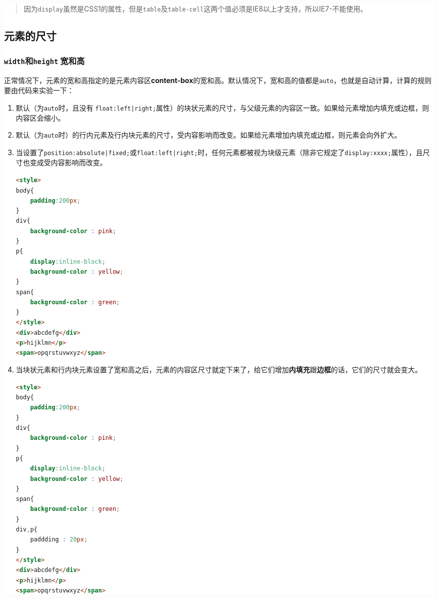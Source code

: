 > 因为`display`虽然是CSS1的属性，但是`table`及`table-cell`这两个值必须是IE8以上才支持，所以IE7-不能使用。

## 元素的尺寸

### `width`和`height` 宽和高

正常情况下，元素的宽和高指定的是元素内容区**content-box**的宽和高。默认情况下，宽和高的值都是`auto`，也就是自动计算，计算的规则要由代码来实验一下：

1. 默认（为`auto`时，且没有 `float:left|right;`属性）的块状元素的尺寸，与父级元素的内容区一致。如果给元素增加内填充或边框，则内容区会缩小。
2. 默认（为`auto`时）的行内元素及行内块元素的尺寸，受内容影响而改变。如果给元素增加内填充或边框，则元素会向外扩大。
3. 当设置了`position:absolute|fixed;`或`float:left|right;`时，任何元素都被视为块级元素（除非它规定了`display:xxxx;`属性），且尺寸也变成受内容影响而改变。
    
    ```html
    <style>
    body{
        padding:200px;
    }
    div{
        background-color : pink;
    }
    p{
        display:inline-block;
        background-color : yellow;
    }
    span{
        background-color : green;
    }
    </style>
    <div>abcdefg</div>
    <p>hijklmn</p>
    <span>opqrstuvwxyz</span>
    ```

4. 当块状元素和行内块元素设置了宽和高之后，元素的内容区尺寸就定下来了，给它们增加**内填充**跟**边框**的话，它们的尺寸就会变大。

    ```html
    <style>
    body{
        padding:200px;
    }
    div{
        background-color : pink;
    }
    p{
        display:inline-block;
        background-color : yellow;
    }
    span{
        background-color : green;
    }
    div,p{
        paddding : 20px;
    }
    </style>
    <div>abcdefg</div>
    <p>hijklmn</p>
    <span>opqrstuvwxyz</span>
    ```
